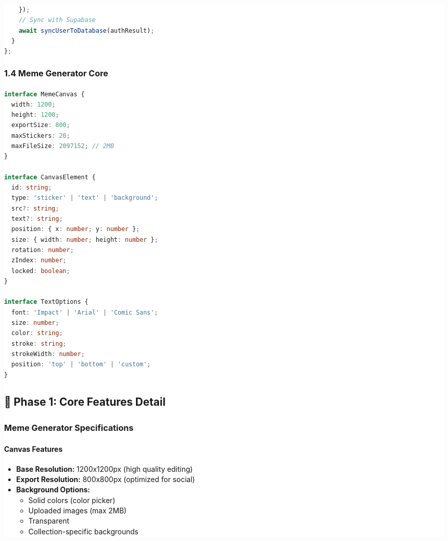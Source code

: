 ```typescript
    });
    // Sync with Supabase
    await syncUserToDatabase(authResult);
  }
};
```

### **1.4 Meme Generator Core**
```typescript
interface MemeCanvas {
  width: 1200;
  height: 1200;
  exportSize: 800;
  maxStickers: 20;
  maxFileSize: 2097152; // 2MB
}

interface CanvasElement {
  id: string;
  type: 'sticker' | 'text' | 'background';
  src?: string;
  text?: string;
  position: { x: number; y: number };
  size: { width: number; height: number };
  rotation: number;
  zIndex: number;
  locked: boolean;
}

interface TextOptions {
  font: 'Impact' | 'Arial' | 'Comic Sans';
  size: number;
  color: string;
  stroke: string;
  strokeWidth: number;
  position: 'top' | 'bottom' | 'custom';
}
```

## 🎨 **Phase 1: Core Features Detail**

### **Meme Generator Specifications**

#### **Canvas Features**
- **Base Resolution:** 1200x1200px (high quality editing)
- **Export Resolution:** 800x800px (optimized for social)
- **Background Options:**
  - Solid colors (color picker)
  - Uploaded images (max 2MB)
  - Transparent
  - Collection-specific backgrounds
